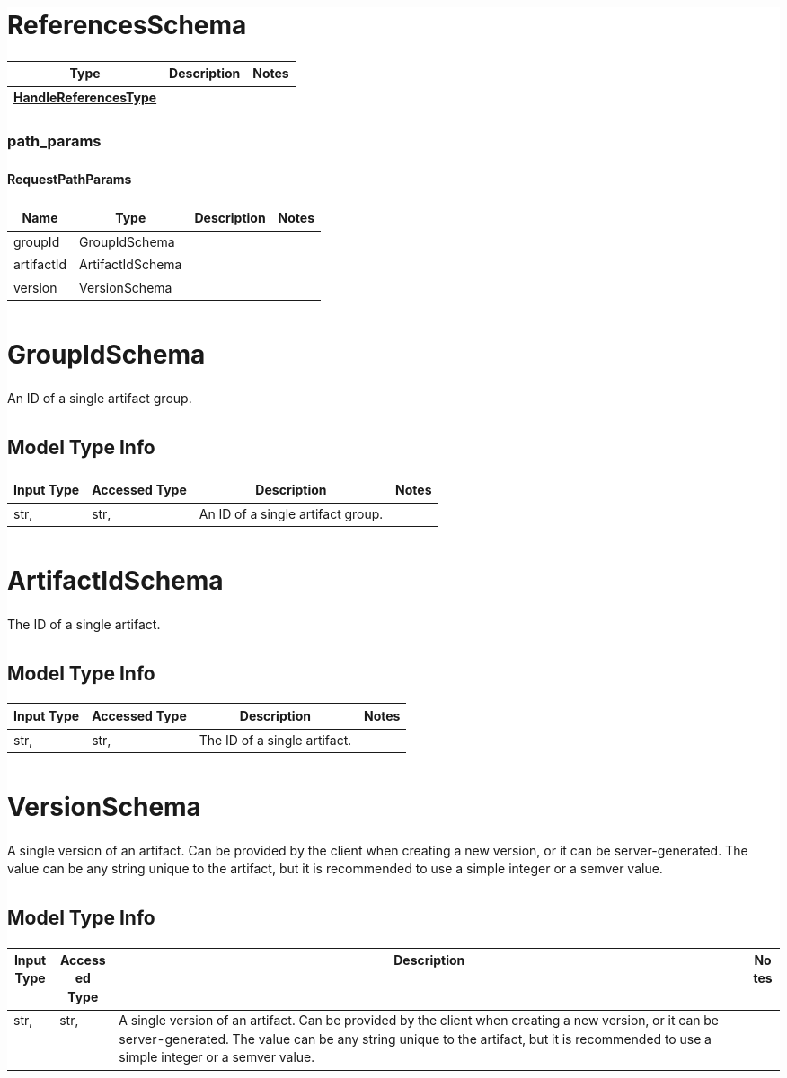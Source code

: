 
# ReferencesSchema
Type | Description  | Notes
------------- | ------------- | -------------
[**HandleReferencesType**](../../models/HandleReferencesType.md) |  | 


### path_params
#### RequestPathParams

Name | Type | Description  | Notes
------------- | ------------- | ------------- | -------------
groupId | GroupIdSchema | | 
artifactId | ArtifactIdSchema | | 
version | VersionSchema | | 

# GroupIdSchema

An ID of a single artifact group.

## Model Type Info
Input Type | Accessed Type | Description | Notes
------------ | ------------- | ------------- | -------------
str,  | str,  | An ID of a single artifact group. | 

# ArtifactIdSchema

The ID of a single artifact.

## Model Type Info
Input Type | Accessed Type | Description | Notes
------------ | ------------- | ------------- | -------------
str,  | str,  | The ID of a single artifact. | 

# VersionSchema

A single version of an artifact.  Can be provided by the client when creating a new version, or it can be server-generated.  The value can be any string unique to the artifact, but it is recommended to use a simple integer or a semver value.

## Model Type Info
Input Type | Accessed Type | Description | Notes
------------ | ------------- | ------------- | -------------
str,  | str,  | A single version of an artifact.  Can be provided by the client when creating a new version, or it can be server-generated.  The value can be any string unique to the artifact, but it is recommended to use a simple integer or a semver value. | 
